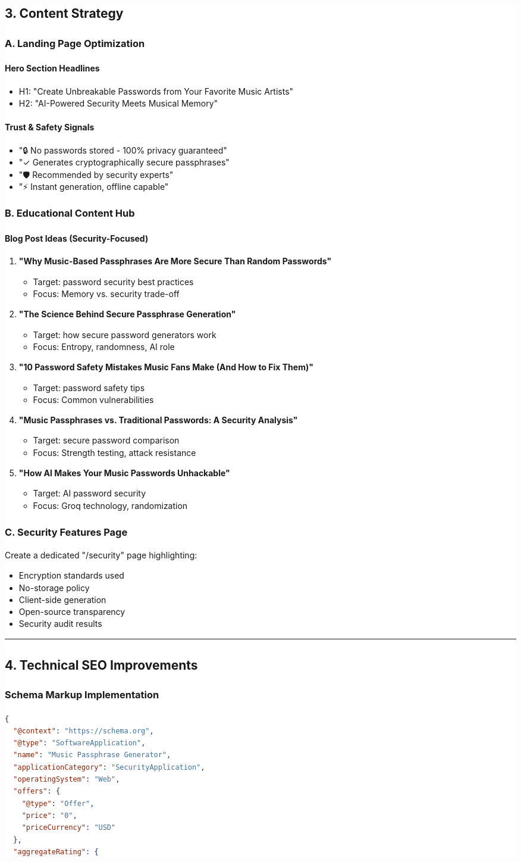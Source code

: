 
## 3. Content Strategy

### A. Landing Page Optimization

#### Hero Section Headlines
- H1: "Create Unbreakable Passwords from Your Favorite Music Artists"
- H2: "AI-Powered Security Meets Musical Memory"

#### Trust & Safety Signals
- "🔒 No passwords stored - 100% privacy guaranteed"
- "✓ Generates cryptographically secure passphrases"
- "🛡️ Recommended by security experts"
- "⚡ Instant generation, offline capable"

### B. Educational Content Hub

#### Blog Post Ideas (Security-Focused)
1. **"Why Music-Based Passphrases Are More Secure Than Random Passwords"**
   - Target: password security best practices
   - Focus: Memory vs. security trade-off

2. **"The Science Behind Secure Passphrase Generation"**
   - Target: how secure password generators work
   - Focus: Entropy, randomness, AI role

3. **"10 Password Safety Mistakes Music Fans Make (And How to Fix Them)"**
   - Target: password safety tips
   - Focus: Common vulnerabilities

4. **"Music Passphrases vs. Traditional Passwords: A Security Analysis"**
   - Target: secure password comparison
   - Focus: Strength testing, attack resistance

5. **"How AI Makes Your Music Passwords Unhackable"**
   - Target: AI password security
   - Focus: Groq technology, randomization

### C. Security Features Page
Create a dedicated "/security" page highlighting:
- Encryption standards used
- No-storage policy
- Client-side generation
- Open-source transparency
- Security audit results

---

## 4. Technical SEO Improvements

### Schema Markup Implementation
```json
{
  "@context": "https://schema.org",
  "@type": "SoftwareApplication",
  "name": "Music Passphrase Generator",
  "applicationCategory": "SecurityApplication",
  "operatingSystem": "Web",
  "offers": {
    "@type": "Offer",
    "price": "0",
    "priceCurrency": "USD"
  },
  "aggregateRating": {
```